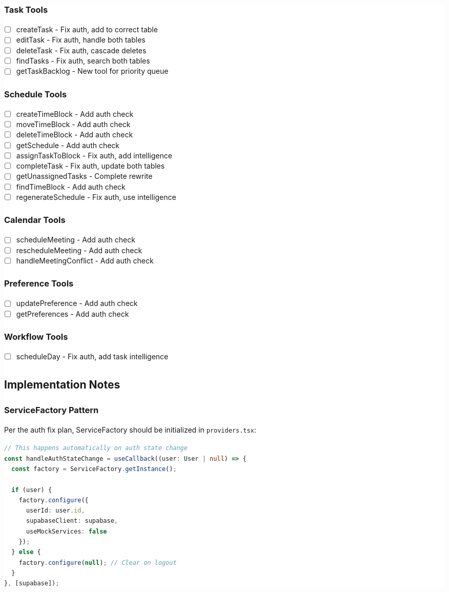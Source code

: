 ### Task Tools  
- [ ] createTask - Fix auth, add to correct table
- [ ] editTask - Fix auth, handle both tables
- [ ] deleteTask - Fix auth, cascade deletes
- [ ] findTasks - Fix auth, search both tables
- [ ] getTaskBacklog - New tool for priority queue

### Schedule Tools
- [ ] createTimeBlock - Add auth check
- [ ] moveTimeBlock - Add auth check
- [ ] deleteTimeBlock - Add auth check
- [ ] getSchedule - Add auth check
- [ ] assignTaskToBlock - Fix auth, add intelligence
- [ ] completeTask - Fix auth, update both tables
- [ ] getUnassignedTasks - Complete rewrite
- [ ] findTimeBlock - Add auth check
- [ ] regenerateSchedule - Fix auth, use intelligence

### Calendar Tools
- [ ] scheduleMeeting - Add auth check
- [ ] rescheduleMeeting - Add auth check
- [ ] handleMeetingConflict - Add auth check

### Preference Tools
- [ ] updatePreference - Add auth check
- [ ] getPreferences - Add auth check

### Workflow Tools
- [ ] scheduleDay - Fix auth, add task intelligence

## Implementation Notes

### ServiceFactory Pattern
Per the auth fix plan, ServiceFactory should be initialized in `providers.tsx`:
```typescript
// This happens automatically on auth state change
const handleAuthStateChange = useCallback((user: User | null) => {
  const factory = ServiceFactory.getInstance();
  
  if (user) {
    factory.configure({
      userId: user.id,
      supabaseClient: supabase,
      useMockServices: false
    });
  } else {
    factory.configure(null); // Clear on logout
  }
}, [supabase]);
```